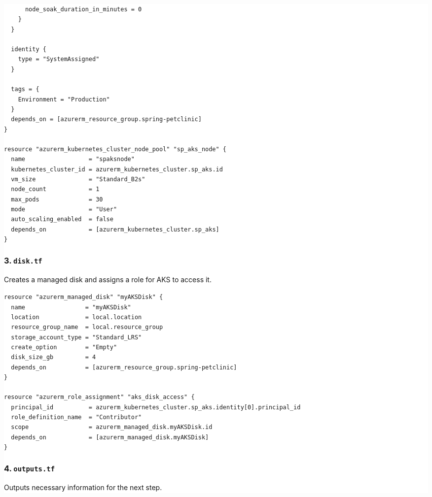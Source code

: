 ```hcl
      node_soak_duration_in_minutes = 0
    }
  }

  identity {
    type = "SystemAssigned"
  }

  tags = {
    Environment = "Production"
  }
  depends_on = [azurerm_resource_group.spring-petclinic]
}

resource "azurerm_kubernetes_cluster_node_pool" "sp_aks_node" {
  name                  = "spaksnode"
  kubernetes_cluster_id = azurerm_kubernetes_cluster.sp_aks.id
  vm_size               = "Standard_B2s"
  node_count            = 1
  max_pods              = 30
  mode                  = "User"
  auto_scaling_enabled  = false
  depends_on            = [azurerm_kubernetes_cluster.sp_aks]
}
```

### 3. `disk.tf`

Creates a managed disk and assigns a role for AKS to access it.

```hcl
resource "azurerm_managed_disk" "myAKSDisk" {
  name                 = "myAKSDisk"
  location             = local.location
  resource_group_name  = local.resource_group
  storage_account_type = "Standard_LRS"
  create_option        = "Empty"
  disk_size_gb         = 4
  depends_on           = [azurerm_resource_group.spring-petclinic]
}

resource "azurerm_role_assignment" "aks_disk_access" {
  principal_id          = azurerm_kubernetes_cluster.sp_aks.identity[0].principal_id
  role_definition_name  = "Contributor"
  scope                 = azurerm_managed_disk.myAKSDisk.id
  depends_on            = [azurerm_managed_disk.myAKSDisk]
}
```

### 4. `outputs.tf`

Outputs necessary information for the next step.
